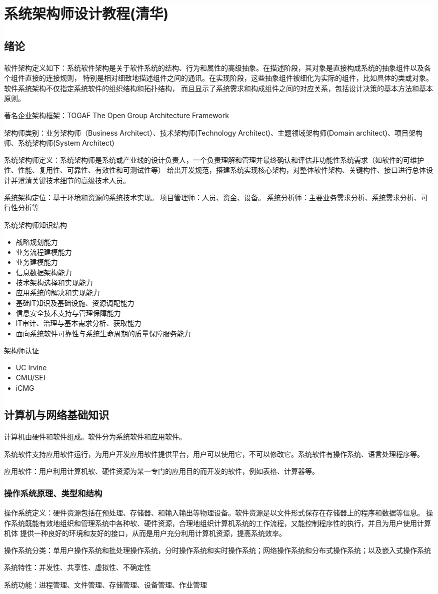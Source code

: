 # 系统架构师设计教程(清华)
## 绪论
软件架构定义如下：系统软件架构是关于软件系统的结构、行为和属性的高级抽象。在描述阶段，其对象是直接构成系统的抽象组件以及各个组件直接的连接规则，
特别是相对细致地描述组件之间的通讯。在实现阶段，这些抽象组件被细化为实际的组件，比如具体的类或对象。软件系统架构不仅指定系统软件的组织结构和拓扑结构，
而且显示了系统需求和构成组件之间的对应关系，包括设计决策的基本方法和基本原则。

著名企业架构框架：TOGAF The Open Group Architecture Framework  

架构师类别：业务架构师（Business Architect）、技术架构师(Technology Architect)、主题领域架构师(Domain architect)、项目架构师、系统架构师(System Architect)

系统架构师定义：系统架构师是系统或产业线的设计负责人，一个负责理解和管理并最终确认和评估非功能性系统需求（如软件的可维护性、性能、复用性、可靠性、有效性和可测试性等）
给出开发规范，搭建系统实现核心架构，对整体软件架构、关键构件、接口进行总体设计并澄清关键技术细节的高级技术人员。

系统架构定位：基于环境和资源的系统技术实现。
项目管理师：人员、资金、设备。
系统分析师：主要业务需求分析、系统需求分析、可行性分析等

系统架构师知识结构
* 战略规划能力
* 业务流程建模能力
* 业务建模能力
* 信息数据架构能力
* 技术架构选择和实现能力
* 应用系统的解决和实现能力
* 基础IT知识及基础设施、资源调配能力
* 信息安全技术支持与管理保障能力
* IT审计、治理与基本需求分析、获取能力
* 面向系统软件可靠性与系统生命周期的质量保障服务能力

架构师认证
* UC Irvine
* CMU/SEI
* iCMG

## 计算机与网络基础知识
计算机由硬件和软件组成。软件分为系统软件和应用软件。

系统软件支持应用软件运行，为用户开发应用软件提供平台，用户可以使用它，不可以修改它。系统软件有操作系统、语言处理程序等。

应用软件：用户利用计算机软、硬件资源为某一专门的应用目的而开发的软件，例如表格、计算器等。

### 操作系统原理、类型和结构
操作系统定义：硬件资源包括在预处理、存储器、和输入输出等物理设备。软件资源是以文件形式保存在存储器上的程序和数据等信息。
操作系统既能有效地组织和管理系统中各种软、硬件资源，合理地组织计算机系统的工作流程，又能控制程序性的执行，并且为用户使用计算机体
提供一种良好的环境和友好的接口，从而是用户充分利用计算机资源，提高系统效率。

操作系统分类：单用户操作系统和批处理操作系统，分时操作系统和实时操作系统；网络操作系统和分布式操作系统；以及嵌入式操作系统

系统特性：并发性、共享性、虚拟性、不确定性

系统功能：进程管理、文件管理、存储管理、设备管理、作业管理
